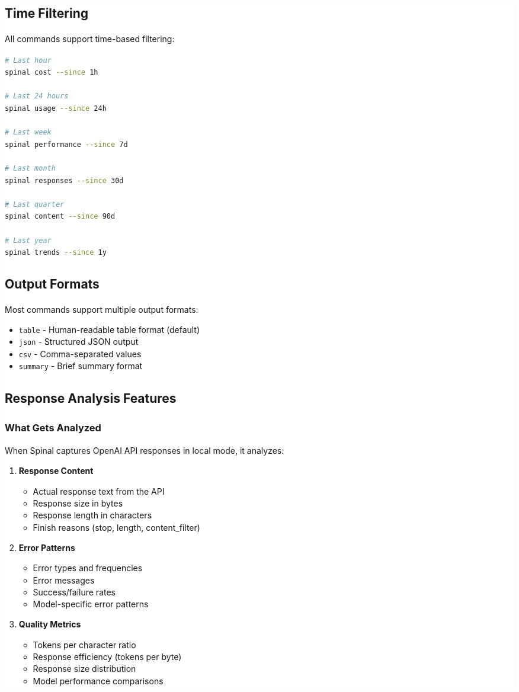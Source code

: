 ## Time Filtering

All commands support time-based filtering:

```bash
# Last hour
spinal cost --since 1h

# Last 24 hours
spinal usage --since 24h

# Last week
spinal performance --since 7d

# Last month
spinal responses --since 30d

# Last quarter
spinal content --since 90d

# Last year
spinal trends --since 1y
```

## Output Formats

Most commands support multiple output formats:

- `table` - Human-readable table format (default)
- `json` - Structured JSON output
- `csv` - Comma-separated values
- `summary` - Brief summary format

## Response Analysis Features

### What Gets Analyzed

When Spinal captures OpenAI API responses in local mode, it analyzes:

1. **Response Content**
   - Actual response text from the API
   - Response size in bytes
   - Response length in characters
   - Finish reasons (stop, length, content_filter)

2. **Error Patterns**
   - Error types and frequencies
   - Error messages
   - Success/failure rates
   - Model-specific error patterns

3. **Quality Metrics**
   - Tokens per character ratio
   - Response efficiency (tokens per byte)
   - Response size distribution
   - Model performance comparisons
